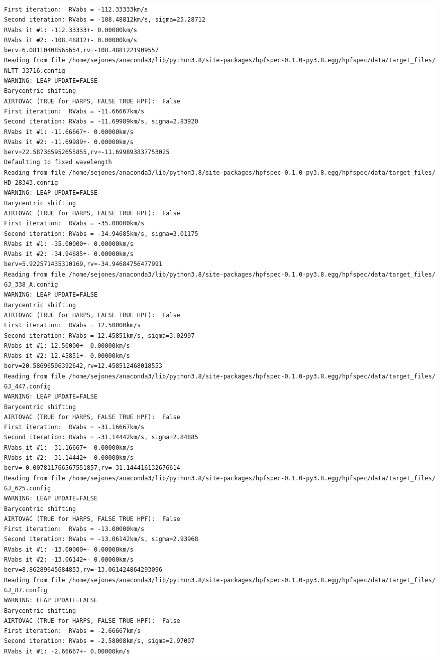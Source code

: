    First iteration:  RVabs = -112.33333km/s
    Second iteration: RVabs = -108.48812km/s, sigma=25.28712
    RVabs it #1: -112.33333+- 0.00000km/s
    RVabs it #2: -108.48812+- 0.00000km/s
    berv=6.08110408565654,rv=-108.4881221909557
    Reading from file /home/sejones/anaconda3/lib/python3.8/site-packages/hpfspec-0.1.0-py3.8.egg/hpfspec/data/target_files/NLTT_33716.config
    WARNING: LEAP UPDATE=FALSE
    Barycentric shifting
    AIRTOVAC (TRUE for HARPS, FALSE TRUE HPF):  False
    First iteration:  RVabs = -11.66667km/s
    Second iteration: RVabs = -11.69989km/s, sigma=2.83920
    RVabs it #1: -11.66667+- 0.00000km/s
    RVabs it #2: -11.69989+- 0.00000km/s
    berv=22.587365952655855,rv=-11.699893837753025
    Defaulting to fixed wavelength
    Reading from file /home/sejones/anaconda3/lib/python3.8/site-packages/hpfspec-0.1.0-py3.8.egg/hpfspec/data/target_files/HD_28343.config
    WARNING: LEAP UPDATE=FALSE
    Barycentric shifting
    AIRTOVAC (TRUE for HARPS, FALSE TRUE HPF):  False
    First iteration:  RVabs = -35.00000km/s
    Second iteration: RVabs = -34.94685km/s, sigma=3.01175
    RVabs it #1: -35.00000+- 0.00000km/s
    RVabs it #2: -34.94685+- 0.00000km/s
    berv=5.922571435310169,rv=-34.94684756477991
    Reading from file /home/sejones/anaconda3/lib/python3.8/site-packages/hpfspec-0.1.0-py3.8.egg/hpfspec/data/target_files/GJ_338_A.config
    WARNING: LEAP UPDATE=FALSE
    Barycentric shifting
    AIRTOVAC (TRUE for HARPS, FALSE TRUE HPF):  False
    First iteration:  RVabs = 12.50000km/s
    Second iteration: RVabs = 12.45851km/s, sigma=3.02997
    RVabs it #1: 12.50000+- 0.00000km/s
    RVabs it #2: 12.45851+- 0.00000km/s
    berv=20.58696596392642,rv=12.458512468018553
    Reading from file /home/sejones/anaconda3/lib/python3.8/site-packages/hpfspec-0.1.0-py3.8.egg/hpfspec/data/target_files/GJ_447.config
    WARNING: LEAP UPDATE=FALSE
    Barycentric shifting
    AIRTOVAC (TRUE for HARPS, FALSE TRUE HPF):  False
    First iteration:  RVabs = -31.16667km/s
    Second iteration: RVabs = -31.14442km/s, sigma=2.84885
    RVabs it #1: -31.16667+- 0.00000km/s
    RVabs it #2: -31.14442+- 0.00000km/s
    berv=-0.007811766567551857,rv=-31.144416132676614
    Reading from file /home/sejones/anaconda3/lib/python3.8/site-packages/hpfspec-0.1.0-py3.8.egg/hpfspec/data/target_files/GJ_625.config
    WARNING: LEAP UPDATE=FALSE
    Barycentric shifting
    AIRTOVAC (TRUE for HARPS, FALSE TRUE HPF):  False
    First iteration:  RVabs = -13.00000km/s
    Second iteration: RVabs = -13.06142km/s, sigma=2.93968
    RVabs it #1: -13.00000+- 0.00000km/s
    RVabs it #2: -13.06142+- 0.00000km/s
    berv=8.86289645684853,rv=-13.061424864293096
    Reading from file /home/sejones/anaconda3/lib/python3.8/site-packages/hpfspec-0.1.0-py3.8.egg/hpfspec/data/target_files/GJ_87.config
    WARNING: LEAP UPDATE=FALSE
    Barycentric shifting
    AIRTOVAC (TRUE for HARPS, FALSE TRUE HPF):  False
    First iteration:  RVabs = -2.66667km/s
    Second iteration: RVabs = -2.58008km/s, sigma=2.97007
    RVabs it #1: -2.66667+- 0.00000km/s